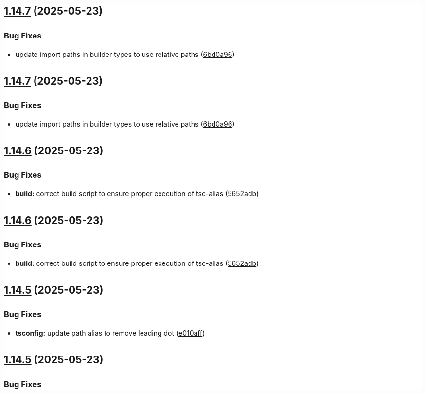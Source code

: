 ## [1.14.7](https://github.com/LordCrainer/adaptcv-shared-types/compare/v1.14.6...v1.14.7) (2025-05-23)


### Bug Fixes

* update import paths in builder types to use relative paths ([6bd0a96](https://github.com/LordCrainer/adaptcv-shared-types/commit/6bd0a963103ad0ca06cc476fa9ad4b972163939c))

## [1.14.7](https://github.com/LordCrainer/adaptcv-shared-types/compare/v1.14.6...v1.14.7) (2025-05-23)


### Bug Fixes

* update import paths in builder types to use relative paths ([6bd0a96](https://github.com/LordCrainer/adaptcv-shared-types/commit/6bd0a963103ad0ca06cc476fa9ad4b972163939c))

## [1.14.6](https://github.com/LordCrainer/adaptcv-shared-types/compare/v1.14.5...v1.14.6) (2025-05-23)


### Bug Fixes

* **build:** correct build script to ensure proper execution of tsc-alias ([5652adb](https://github.com/LordCrainer/adaptcv-shared-types/commit/5652adb2938e23c9d118639182998430f740a782))

## [1.14.6](https://github.com/LordCrainer/adaptcv-shared-types/compare/v1.14.5...v1.14.6) (2025-05-23)


### Bug Fixes

* **build:** correct build script to ensure proper execution of tsc-alias ([5652adb](https://github.com/LordCrainer/adaptcv-shared-types/commit/5652adb2938e23c9d118639182998430f740a782))

## [1.14.5](https://github.com/LordCrainer/adaptcv-shared-types/compare/v1.14.4...v1.14.5) (2025-05-23)


### Bug Fixes

* **tsconfig:** update path alias to remove leading dot ([e010aff](https://github.com/LordCrainer/adaptcv-shared-types/commit/e010aff14cff5e602c19ebcd4ca02088bc2e0262))

## [1.14.5](https://github.com/LordCrainer/adaptcv-shared-types/compare/v1.14.4...v1.14.5) (2025-05-23)


### Bug Fixes
